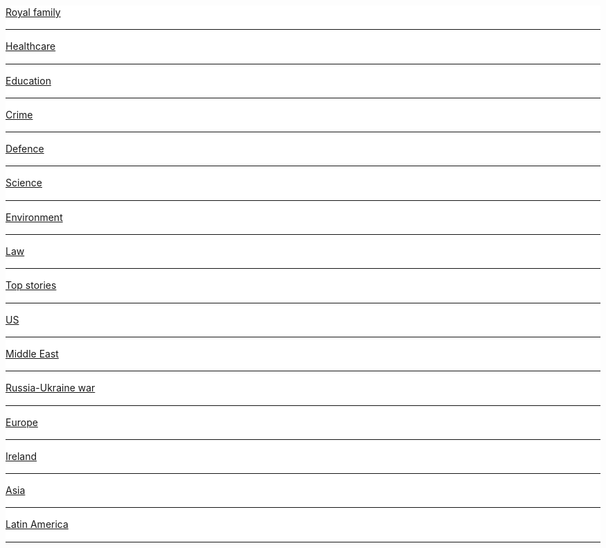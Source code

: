 [Royal family](https://www.thetimes.com/uk/royal-family)

---

[Healthcare](https://www.thetimes.com/uk/healthcare)

---

[Education](https://www.thetimes.com/uk/education)

---

[Crime](https://www.thetimes.com/uk/crime)

---

[Defence](https://www.thetimes.com/uk/defence)

---

[Science](https://www.thetimes.com/uk/science)

---

[Environment](https://www.thetimes.com/uk/environment)

---

[Law](https://www.thetimes.com/uk/law)

---

[Top stories](https://www.thetimes.com/world)

---

[US](https://www.thetimes.com/world/us)

---

[Middle East](https://www.thetimes.com/world/middle-east)

---

[Russia-Ukraine war](https://www.thetimes.com/world/russia-ukraine-war)

---

[Europe](https://www.thetimes.com/world/europe)

---

[Ireland](https://www.thetimes.com/world/ireland)

---

[Asia](https://www.thetimes.com/world/asia)

---

[Latin America](https://www.thetimes.com/world/latin-america)

---